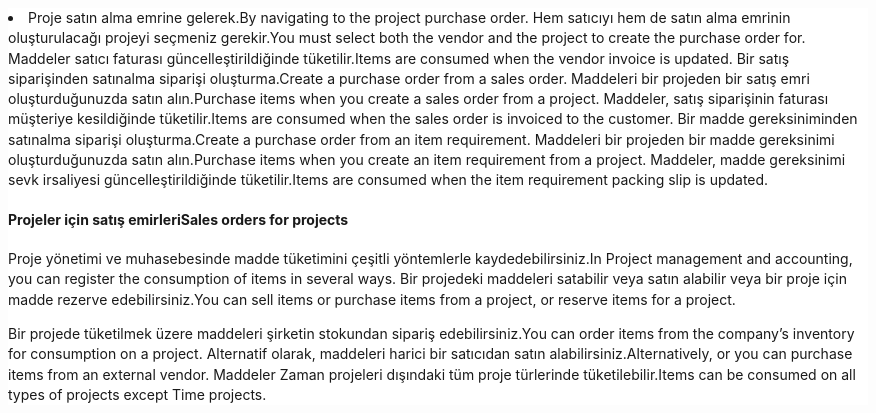 <li><span data-ttu-id="343d3-261">Proje satın alma emrine gelerek.</span><span class="sxs-lookup"><span data-stu-id="343d3-261">By navigating to the project purchase order.</span></span> <span data-ttu-id="343d3-262">Hem satıcıyı hem de satın alma emrinin oluşturulacağı projeyi seçmeniz gerekir.</span><span class="sxs-lookup"><span data-stu-id="343d3-262">You must select both the vendor and the project to create the purchase order for.</span></span></li>
</ul></td>
<td><span data-ttu-id="343d3-263">Maddeler satıcı faturası güncelleştirildiğinde tüketilir.</span><span class="sxs-lookup"><span data-stu-id="343d3-263">Items are consumed when the vendor invoice is updated.</span></span></td>
</tr>
<tr class="even">
<td><span data-ttu-id="343d3-264">Bir satış siparişinden satınalma siparişi oluşturma.</span><span class="sxs-lookup"><span data-stu-id="343d3-264">Create a purchase order from a sales order.</span></span></td>
<td><span data-ttu-id="343d3-265">Maddeleri bir projeden bir satış emri oluşturduğunuzda satın alın.</span><span class="sxs-lookup"><span data-stu-id="343d3-265">Purchase items when you create a sales order from a project.</span></span></td>
<td><span data-ttu-id="343d3-266">Maddeler, satış siparişinin faturası müşteriye kesildiğinde tüketilir.</span><span class="sxs-lookup"><span data-stu-id="343d3-266">Items are consumed when the sales order is invoiced to the customer.</span></span></td>
</tr>
<tr class="odd">
<td><span data-ttu-id="343d3-267">Bir madde gereksiniminden satınalma siparişi oluşturma.</span><span class="sxs-lookup"><span data-stu-id="343d3-267">Create a purchase order from an item requirement.</span></span></td>
<td><span data-ttu-id="343d3-268">Maddeleri bir projeden bir madde gereksinimi oluşturduğunuzda satın alın.</span><span class="sxs-lookup"><span data-stu-id="343d3-268">Purchase items when you create an item requirement from a project.</span></span></td>
<td><span data-ttu-id="343d3-269">Maddeler, madde gereksinimi sevk irsaliyesi güncelleştirildiğinde tüketilir.</span><span class="sxs-lookup"><span data-stu-id="343d3-269">Items are consumed when the item requirement packing slip is updated.</span></span></td>
</tr>
</tbody>
</table>

#### <a name="sales-orders-for-projects"></a><span data-ttu-id="343d3-270">Projeler için satış emirleri</span><span class="sxs-lookup"><span data-stu-id="343d3-270">Sales orders for projects</span></span>

<span data-ttu-id="343d3-271">Proje yönetimi ve muhasebesinde madde tüketimini çeşitli yöntemlerle kaydedebilirsiniz.</span><span class="sxs-lookup"><span data-stu-id="343d3-271">In Project management and accounting, you can register the consumption of items in several ways.</span></span> <span data-ttu-id="343d3-272">Bir projedeki maddeleri satabilir veya satın alabilir veya bir proje için madde rezerve edebilirsiniz.</span><span class="sxs-lookup"><span data-stu-id="343d3-272">You can sell items or purchase items from a project, or reserve items for a project.</span></span> 

<span data-ttu-id="343d3-273">Bir projede tüketilmek üzere maddeleri şirketin stokundan sipariş edebilirsiniz.</span><span class="sxs-lookup"><span data-stu-id="343d3-273">You can order items from the company’s inventory for consumption on a project.</span></span> <span data-ttu-id="343d3-274">Alternatif olarak, maddeleri harici bir satıcıdan satın alabilirsiniz.</span><span class="sxs-lookup"><span data-stu-id="343d3-274">Alternatively, or you can purchase items from an external vendor.</span></span> <span data-ttu-id="343d3-275">Maddeler Zaman projeleri dışındaki tüm proje türlerinde tüketilebilir.</span><span class="sxs-lookup"><span data-stu-id="343d3-275">Items can be consumed on all types of projects except Time projects.</span></span> 
